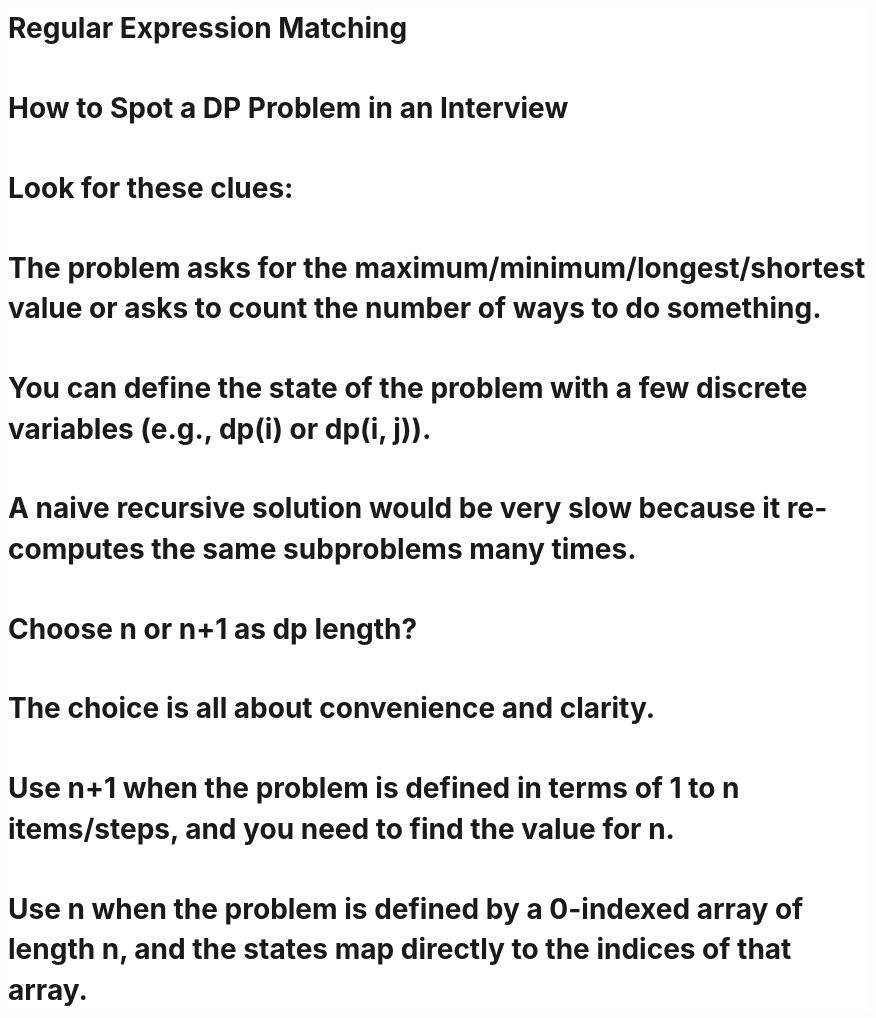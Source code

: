 # Regular Expression Matching
# How to Spot a DP Problem in an Interview
# Look for these clues:

# The problem asks for the maximum/minimum/longest/shortest value or asks to count the number of ways to do something.
# You can define the state of the problem with a few discrete variables (e.g., dp(i) or dp(i, j)).
# A naive recursive solution would be very slow because it re-computes the same subproblems many times.



# Choose n or n+1 as dp length?
# The choice is all about convenience and clarity.

# Use n+1 when the problem is defined in terms of 1 to n items/steps, and you need to find the value for n.
# Use n when the problem is defined by a 0-indexed array of length n, and the states map directly to the indices of that array.
